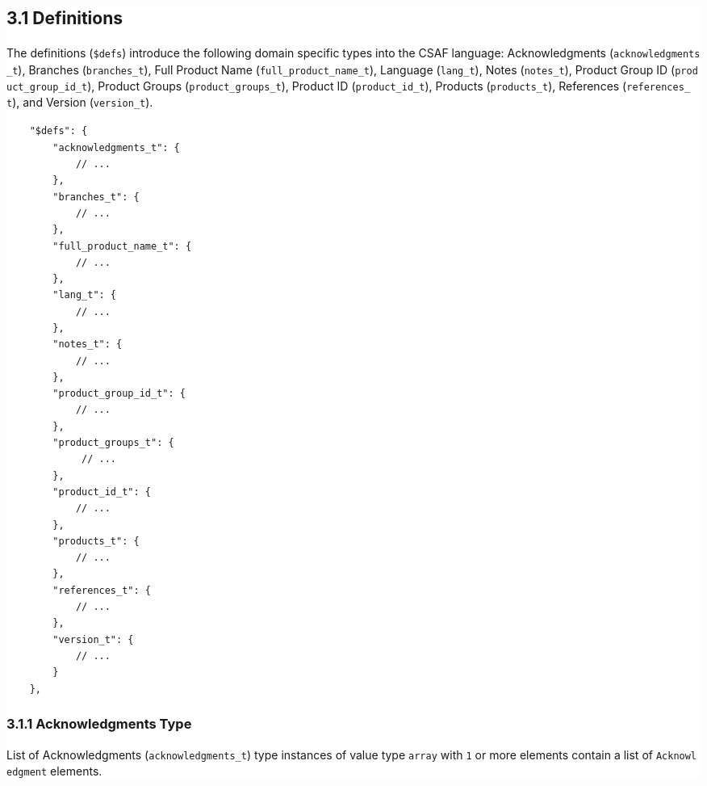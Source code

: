 ## 3.1 Definitions <a id='definitions'></a>

The definitions (`$defs`) introduce the following domain specific types into the CSAF language:
Acknowledgments (`acknowledgments_t`), Branches (`branches_t`), Full Product Name (`full_product_name_t`), Language (`lang_t`), Notes (`notes_t`),
Product Group ID (`product_group_id_t`), Product Groups (`product_groups_t`), Product ID (`product_id_t`), Products (`products_t`),
References (`references_t`), and Version (`version_t`).

```
    "$defs": {
        "acknowledgments_t": {
            // ...
        },
        "branches_t": {
            // ...
        },
        "full_product_name_t": {
            // ...
        },
        "lang_t": {
            // ...
        },
        "notes_t": {
            // ...
        },
        "product_group_id_t": {
            // ...
        },
        "product_groups_t": {
             // ...
        },
        "product_id_t": {
            // ...
        },
        "products_t": {
            // ...
        },
        "references_t": {
            // ...
        },
        "version_t": {
            // ...
        }
    },
```

### 3.1.1 Acknowledgments Type <a id='acknowledgments-type'></a>

List of Acknowledgments (`acknowledgments_t`) type instances of value type `array` with `1` or more elements contain
a list of `Acknowledgment` elements.
